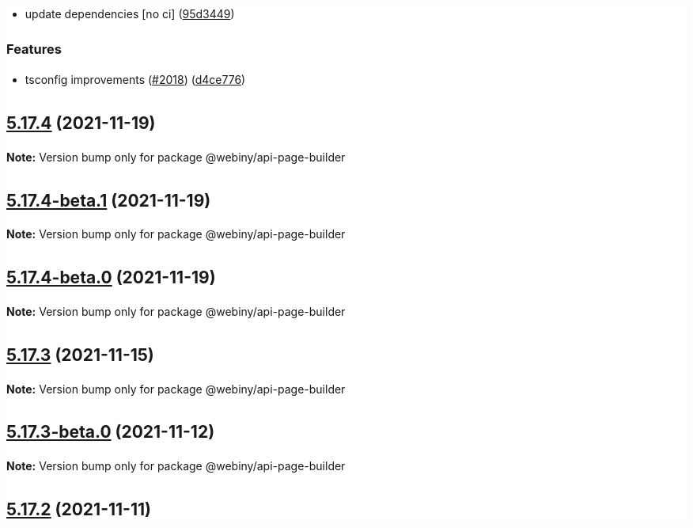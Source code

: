 * update dependencies [no ci] ([95d3449](https://github.com/webiny/webiny-js/commit/95d34493e24d27074280eca3a313dbc9536c6c85))


### Features

* tsconfig improvements ([#2018](https://github.com/webiny/webiny-js/issues/2018)) ([d4ce776](https://github.com/webiny/webiny-js/commit/d4ce7767a5981ba3473fcd923d3603102ce4be8d))





## [5.17.4](https://github.com/webiny/webiny-js/compare/v5.17.4-beta.1...v5.17.4) (2021-11-19)

**Note:** Version bump only for package @webiny/api-page-builder





## [5.17.4-beta.1](https://github.com/webiny/webiny-js/compare/v5.17.4-beta.0...v5.17.4-beta.1) (2021-11-19)

**Note:** Version bump only for package @webiny/api-page-builder





## [5.17.4-beta.0](https://github.com/webiny/webiny-js/compare/v5.17.3...v5.17.4-beta.0) (2021-11-19)

**Note:** Version bump only for package @webiny/api-page-builder





## [5.17.3](https://github.com/webiny/webiny-js/compare/v5.17.3-beta.0...v5.17.3) (2021-11-15)

**Note:** Version bump only for package @webiny/api-page-builder





## [5.17.3-beta.0](https://github.com/webiny/webiny-js/compare/v5.17.2...v5.17.3-beta.0) (2021-11-12)

**Note:** Version bump only for package @webiny/api-page-builder





## [5.17.2](https://github.com/webiny/webiny-js/compare/v5.17.2-beta.0...v5.17.2) (2021-11-11)
